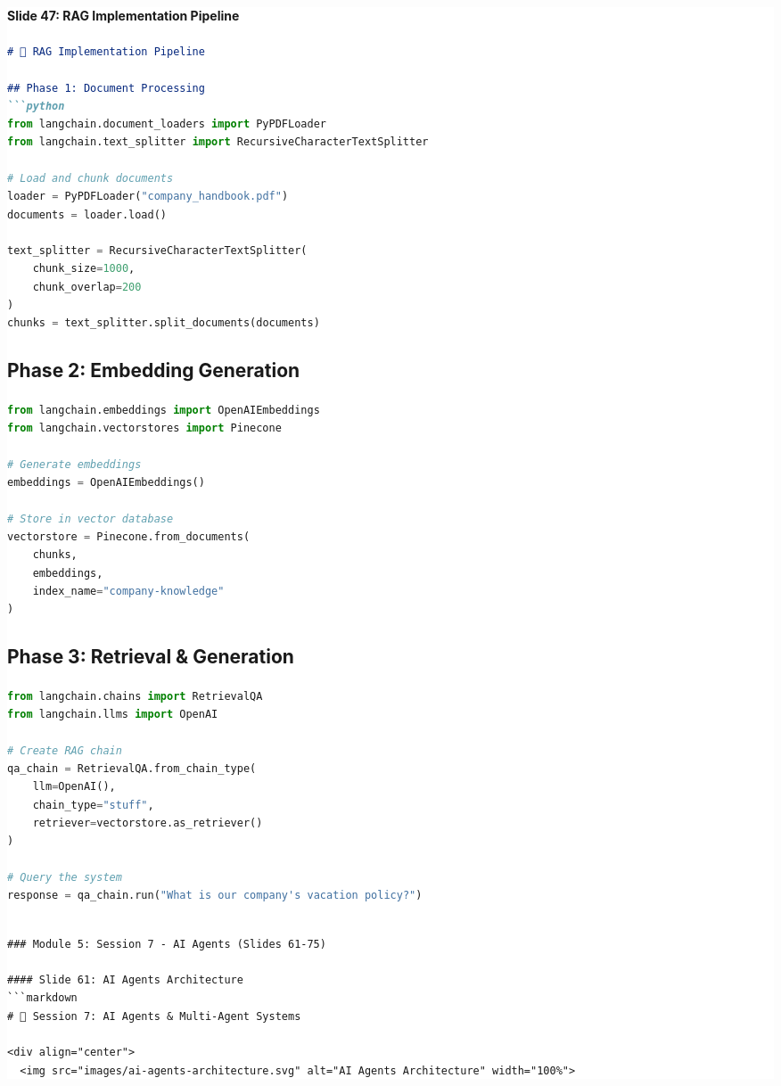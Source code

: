 ```markdown
```

#### Slide 47: RAG Implementation Pipeline
```markdown
# 🔧 RAG Implementation Pipeline

## Phase 1: Document Processing
```python
from langchain.document_loaders import PyPDFLoader
from langchain.text_splitter import RecursiveCharacterTextSplitter

# Load and chunk documents
loader = PyPDFLoader("company_handbook.pdf")
documents = loader.load()

text_splitter = RecursiveCharacterTextSplitter(
    chunk_size=1000,
    chunk_overlap=200
)
chunks = text_splitter.split_documents(documents)
```

## Phase 2: Embedding Generation
```python
from langchain.embeddings import OpenAIEmbeddings
from langchain.vectorstores import Pinecone

# Generate embeddings
embeddings = OpenAIEmbeddings()

# Store in vector database
vectorstore = Pinecone.from_documents(
    chunks, 
    embeddings, 
    index_name="company-knowledge"
)
```

## Phase 3: Retrieval & Generation
```python
from langchain.chains import RetrievalQA
from langchain.llms import OpenAI

# Create RAG chain
qa_chain = RetrievalQA.from_chain_type(
    llm=OpenAI(),
    chain_type="stuff",
    retriever=vectorstore.as_retriever()
)

# Query the system
response = qa_chain.run("What is our company's vacation policy?")
```
```

### Module 5: Session 7 - AI Agents (Slides 61-75)

#### Slide 61: AI Agents Architecture
```markdown
# 🤖 Session 7: AI Agents & Multi-Agent Systems

<div align="center">
  <img src="images/ai-agents-architecture.svg" alt="AI Agents Architecture" width="100%">
```